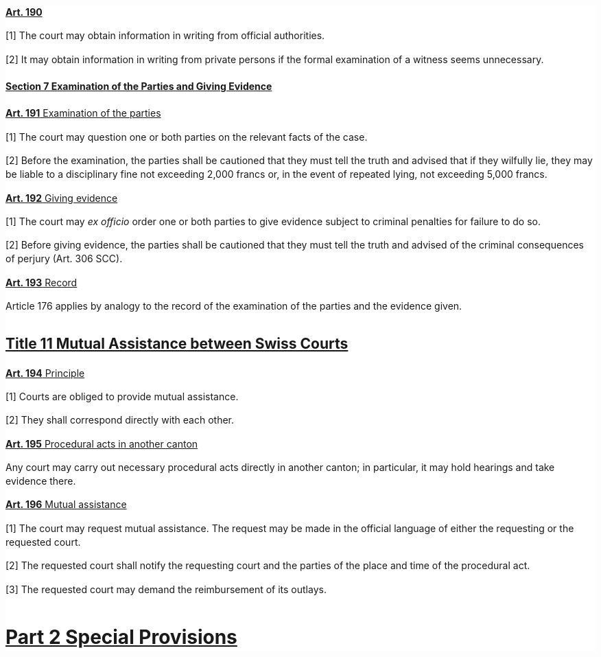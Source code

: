 [**Art. 190**](https://www.fedlex.admin.ch/eli/cc/2010/262/en#art_190) 

[1] The court may obtain information in writing from official authorities.

[2] It may obtain information in writing from private persons if the formal examination of a witness seems unnecessary.

#### [Section 7 Examination of the Parties and Giving Evidence](https://www.fedlex.admin.ch/eli/cc/2010/262/en#part_1/tit_10/chap_3/sec_7)

[**Art. 191** Examination of the parties](https://www.fedlex.admin.ch/eli/cc/2010/262/en#art_191) 

[1] The court may question one or both parties on the relevant facts of the case.

[2] Before the examination, the parties shall be cautioned that they must tell the truth and advised that if they wilfully lie, they may be liable to a disciplinary fine not exceeding 2,000 francs or, in the event of repeated lying, not exceeding 5,000 francs.

[**Art. 192** Giving evidence](https://www.fedlex.admin.ch/eli/cc/2010/262/en#art_192) 

[1] The court may *ex officio* order one or both parties to give evidence subject to criminal penalties for failure to do so.

[2] Before giving evidence, the parties shall be cautioned that they must tell the truth and advised of the criminal consequences of perjury (Art. 306 SCC).

[**Art. 193** Record](https://www.fedlex.admin.ch/eli/cc/2010/262/en#art_193) 

Article 176 applies by analogy to the record of the examination of the parties and the evidence given.

## [Title 11 Mutual Assistance between Swiss Courts](https://www.fedlex.admin.ch/eli/cc/2010/262/en#part_1/tit_11)

[**Art. 194** Principle](https://www.fedlex.admin.ch/eli/cc/2010/262/en#art_194) 

[1] Courts are obliged to provide mutual assistance.

[2] They shall correspond directly with each other.

[**Art. 195** Procedural acts in another canton](https://www.fedlex.admin.ch/eli/cc/2010/262/en#art_195) 

Any court may carry out necessary procedural acts directly in another canton; in particular, it may hold hearings and take evidence there.

[**Art. 196** Mutual assistance](https://www.fedlex.admin.ch/eli/cc/2010/262/en#art_196) 

[1] The court may request mutual assistance. The request may be made in the official language of either the requesting or the requested court.

[2] The requested court shall notify the requesting court and the parties of the place and time of the procedural act.

[3] The requested court may demand the reimbursement of its outlays.

# [Part 2 Special Provisions](https://www.fedlex.admin.ch/eli/cc/2010/262/en#part_2)

